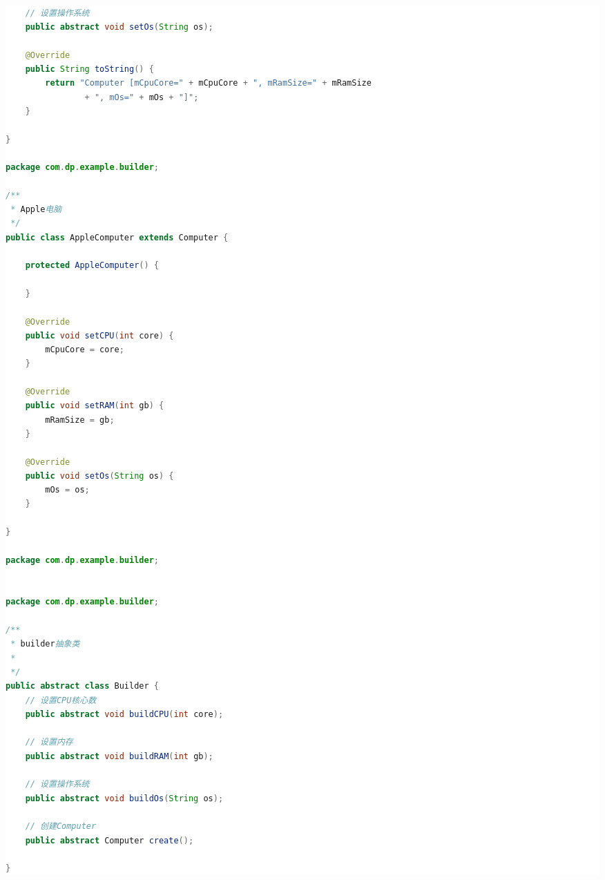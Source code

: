 ```java
	// 设置操作系统
	public abstract void setOs(String os);

	@Override
	public String toString() {
		return "Computer [mCpuCore=" + mCpuCore + ", mRamSize=" + mRamSize
				+ ", mOs=" + mOs + "]";
	}

}

package com.dp.example.builder;

/**
 * Apple电脑
 */
public class AppleComputer extends Computer {

	protected AppleComputer() {

	}

	@Override
	public void setCPU(int core) {
		mCpuCore = core;
	}

	@Override
	public void setRAM(int gb) {
		mRamSize = gb;
	}

	@Override
	public void setOs(String os) {
		mOs = os;
	}

}

package com.dp.example.builder;


package com.dp.example.builder;

/**
 * builder抽象类
 *
 */
public abstract class Builder {
	// 设置CPU核心数
	public abstract void buildCPU(int core);

	// 设置内存
	public abstract void buildRAM(int gb);

	// 设置操作系统
	public abstract void buildOs(String os);

	// 创建Computer
	public abstract Computer create();

}

```